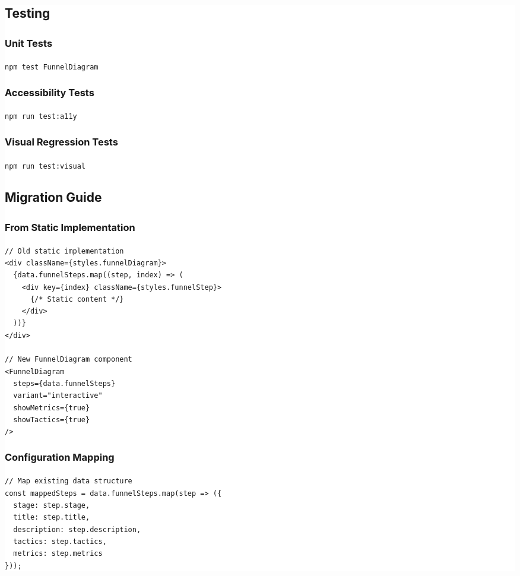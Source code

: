 ## Testing

### Unit Tests
```bash
npm test FunnelDiagram
```

### Accessibility Tests
```bash
npm run test:a11y
```

### Visual Regression Tests
```bash
npm run test:visual
```

## Migration Guide

### From Static Implementation
```tsx
// Old static implementation
<div className={styles.funnelDiagram}>
  {data.funnelSteps.map((step, index) => (
    <div key={index} className={styles.funnelStep}>
      {/* Static content */}
    </div>
  ))}
</div>

// New FunnelDiagram component
<FunnelDiagram
  steps={data.funnelSteps}
  variant="interactive"
  showMetrics={true}
  showTactics={true}
/>
```

### Configuration Mapping
```tsx
// Map existing data structure
const mappedSteps = data.funnelSteps.map(step => ({
  stage: step.stage,
  title: step.title,
  description: step.description,
  tactics: step.tactics,
  metrics: step.metrics
}));
```
